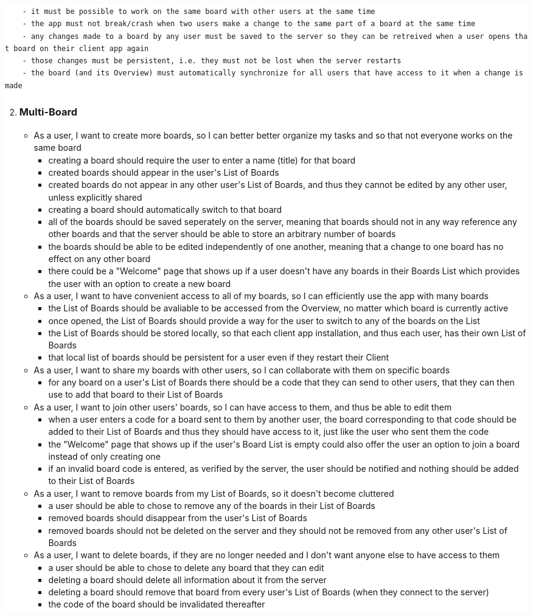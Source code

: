         - it must be possible to work on the same board with other users at the same time
        - the app must not break/crash when two users make a change to the same part of a board at the same time
        - any changes made to a board by any user must be saved to the server so they can be retreived when a user opens that board on their client app again
        - those changes must be persistent, i.e. they must not be lost when the server restarts 
        - the board (and its Overview) must automatically synchronize for all users that have access to it when a change is made
        
2. ### Multi-Board
    - As a user, I want to create more boards, so I can better better organize my tasks and so that not everyone works on the same board
        - creating a board should require the user to enter a name (title) for that board
        - created boards should appear in the user's List of Boards
        - created boards do not appear in any other user's List of Boards, and thus they cannot be edited by any other user, unless explicitly shared
        - creating a board should automatically switch to that board
        - all of the boards should be saved seperately on the server, meaning that boards should not in any way reference any other boards and that the server should be able to store an arbitrary number of boards
        - the boards should be able to be edited independently of one another, meaning that a change to one board has no effect on any other board
        - there could be a "Welcome" page that shows up if a user doesn't have any boards in their Boards List which provides the user with an option to create a new board
    - As a user, I want to have convenient access to all of my boards, so I can efficiently use the app with many boards
        - the List of Boards should be avaliable to be accessed from the Overview, no matter which board is currently active
        - once opened, the List of Boards should provide a way for the user to switch to any of the boards on the List
        - the List of Boards should be stored locally, so that each client app installation, and thus each user, has their own List of Boards
        - that local list of boards should be persistent for a user even if they restart their Client
    - As a user, I want to share my boards with other users, so I can collaborate with them on specific boards
        - for any board on a user's List of Boards there should be a code that they can send to other users, that they can then use to add that board to their List of Boards
    - As a user, I want to join other users' boards, so I can have access to them, and thus be able to edit them
        - when a user enters a code for a board sent to them by another user, the board corresponding to that code should be added to their List of Boards and thus they should have access to it, just like the user who sent them the code
        - the "Welcome" page that shows up if the user's Board List is empty could also offer the user an option to join a board instead of only creating one
        - if an invalid board code is entered, as verified by the server, the user should be notified and nothing should be added to their List of Boards
    - As a user, I want to remove boards from my List of Boards, so it doesn't become cluttered
        - a user should be able to chose to remove any of the boards in their List of Boards
        - removed boards should disappear from the user's List of Boards
        - removed boards should not be deleted on the server and they should not be removed from any other user's List of Boards
    - As a user, I want to delete boards, if they are no longer needed and I don't want anyone else to have access to them
        - a user should be able to chose to delete any board that they can edit
        - deleting a board should delete all information about it from the server
        - deleting a board should remove that board from every user's List of Boards (when they connect to the server)
        - the code of the board should be invalidated thereafter

